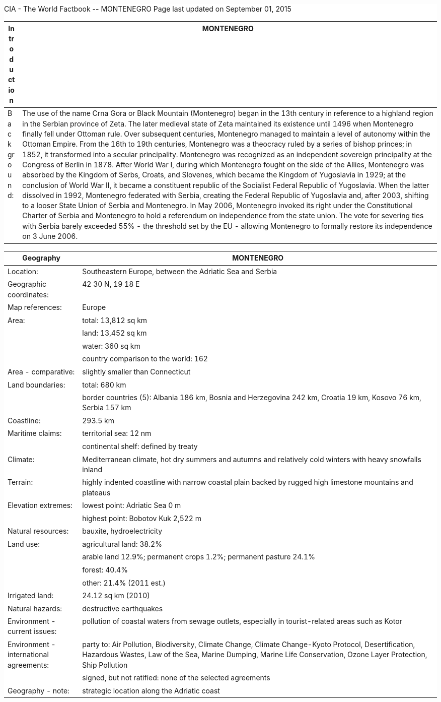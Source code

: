 CIA - The World Factbook --   MONTENEGRO 
Page last updated on September 01, 2015

| Introduction | MONTENEGRO |
| --- | --- |
| Background: | The use of the name Crna Gora or Black Mountain (Montenegro) began in the 13th century in reference to a highland region in the Serbian province of Zeta. The later medieval state of Zeta maintained its existence until 1496 when Montenegro finally fell under Ottoman rule. Over subsequent centuries, Montenegro managed to maintain a level of autonomy within the Ottoman Empire. From the 16th to 19th centuries, Montenegro was a theocracy ruled by a series of bishop princes; in 1852, it transformed into a secular principality. Montenegro was recognized as an independent sovereign principality at the Congress of Berlin in 1878. After World War I, during which Montenegro fought on the side of the Allies, Montenegro was absorbed by the Kingdom of Serbs, Croats, and Slovenes, which became the Kingdom of Yugoslavia in 1929; at the conclusion of World War II, it became a constituent republic of the Socialist Federal Republic of Yugoslavia. When the latter dissolved in 1992, Montenegro federated with Serbia, creating the Federal Republic of Yugoslavia and, after 2003, shifting to a looser State Union of Serbia and Montenegro. In May 2006, Montenegro invoked its right under the Constitutional Charter of Serbia and Montenegro to hold a referendum on independence from the state union. The vote for severing ties with Serbia barely exceeded 55% - the threshold set by the EU - allowing Montenegro to formally restore its independence on 3 June 2006. |

| Geography | MONTENEGRO |
| --- | --- |
| Location: | Southeastern Europe, between the Adriatic Sea and Serbia |
| Geographic coordinates: | 42 30 N, 19 18 E |
| Map references: | Europe |
| Area: | total: 13,812 sq km |
| | land: 13,452 sq km |
| | water: 360 sq km |
| | country comparison to the world:  162 |
| Area - comparative: | slightly smaller than Connecticut |
| Land boundaries: | total: 680 km |
| | border countries (5): Albania 186 km, Bosnia and Herzegovina 242 km, Croatia 19 km, Kosovo 76 km, Serbia 157 km |
| Coastline: | 293.5 km |
| Maritime claims: | territorial sea: 12 nm |
| | continental shelf: defined by treaty |
| Climate: | Mediterranean climate, hot dry summers and autumns and relatively cold winters with heavy snowfalls inland |
| Terrain: | highly indented coastline with narrow coastal plain backed by rugged high limestone mountains and plateaus |
| Elevation extremes: | lowest point: Adriatic Sea 0 m |
| | highest point: Bobotov Kuk 2,522 m |
| Natural resources: | bauxite, hydroelectricity |
| Land use: | agricultural land: 38.2% |
| | arable land 12.9%; permanent crops 1.2%; permanent pasture 24.1% |
| | forest: 40.4% |
| | other: 21.4% (2011 est.) |
| Irrigated land: | 24.12 sq km (2010) |
| Natural hazards: | destructive earthquakes |
| Environment - current issues: | pollution of coastal waters from sewage outlets, especially in tourist-related areas such as Kotor |
| Environment - international agreements: | party to: Air Pollution, Biodiversity, Climate Change, Climate Change-Kyoto Protocol, Desertification, Hazardous Wastes, Law of the Sea, Marine Dumping, Marine Life Conservation, Ozone Layer Protection, Ship Pollution |
| | signed, but not ratified: none of the selected agreements |
| Geography - note: | strategic location along the Adriatic coast |
